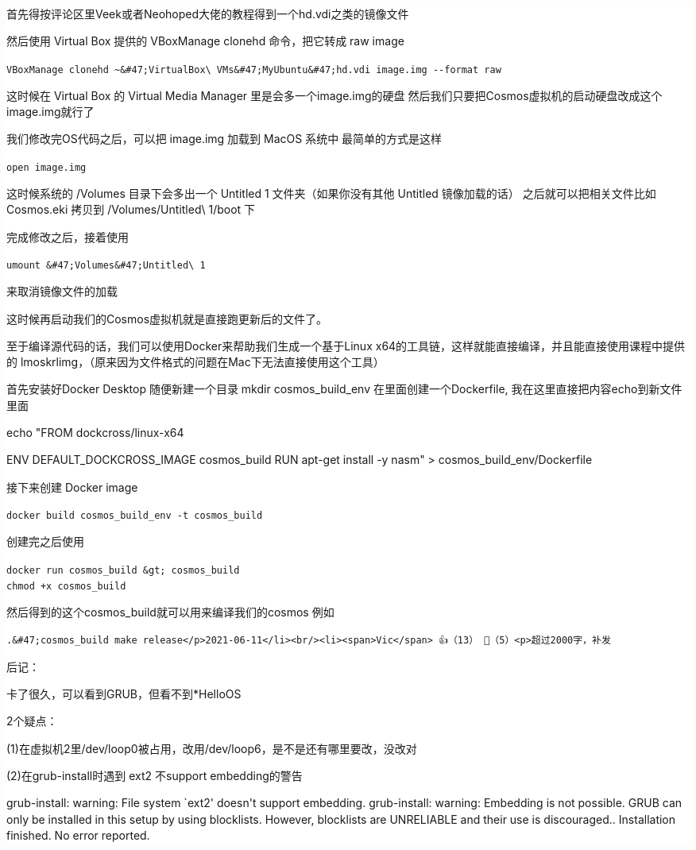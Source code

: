 首先得按评论区里Veek或者Neohoped大佬的教程得到一个hd.vdi之类的镜像文件

然后使用 Virtual Box 提供的 VBoxManage clonehd 命令，把它转成 raw image

    VBoxManage clonehd ~&#47;VirtualBox\ VMs&#47;MyUbuntu&#47;hd.vdi image.img --format raw

这时候在 Virtual Box 的 Virtual Media Manager 里是会多一个image.img的硬盘
然后我们只要把Cosmos虚拟机的启动硬盘改成这个image.img就行了

我们修改完OS代码之后，可以把 image.img 加载到 MacOS 系统中
最简单的方式是这样

    open image.img

这时候系统的 &#47;Volumes 目录下会多出一个 Untitled 1 文件夹（如果你没有其他 Untitled 镜像加载的话）
之后就可以把相关文件比如 Cosmos.eki 拷贝到 &#47;Volumes&#47;Untitled\ 1&#47;boot 下

完成修改之后，接着使用

    umount &#47;Volumes&#47;Untitled\ 1
	
来取消镜像文件的加载

这时候再启动我们的Cosmos虚拟机就是直接跑更新后的文件了。

至于编译源代码的话，我们可以使用Docker来帮助我们生成一个基于Linux x64的工具链，这样就能直接编译，并且能直接使用课程中提供的 lmoskrlimg，（原来因为文件格式的问题在Mac下无法直接使用这个工具）

首先安装好Docker Desktop
随便新建一个目录
mkdir cosmos_build_env
在里面创建一个Dockerfile, 我在这里直接把内容echo到新文件里面

echo &quot;FROM dockcross&#47;linux-x64

ENV DEFAULT_DOCKCROSS_IMAGE cosmos_build
RUN apt-get install -y nasm&quot; &gt; cosmos_build_env&#47;Dockerfile


接下来创建 Docker image

    docker build cosmos_build_env -t cosmos_build

创建完之后使用

    docker run cosmos_build &gt; cosmos_build
    chmod +x cosmos_build

然后得到的这个cosmos_build就可以用来编译我们的cosmos
例如

    .&#47;cosmos_build make release</p>2021-06-11</li><br/><li><span>Vic</span> 👍（13） 💬（5）<p>超过2000字，补发
后记：

卡了很久，可以看到GRUB，但看不到*HelloOS

2个疑点：

(1)在虚拟机2里&#47;dev&#47;loop0被占用，改用&#47;dev&#47;loop6，是不是还有哪里要改，没改对

(2)在grub-install时遇到 ext2 不support embedding的警告

grub-install: warning: File system `ext2&#39; doesn&#39;t support embedding.
grub-install: warning: Embedding is not possible.  GRUB can only be installed in this setup by using blocklists.  However, blocklists are UNRELIABLE and their use is discouraged..
Installation finished. No error reported.
